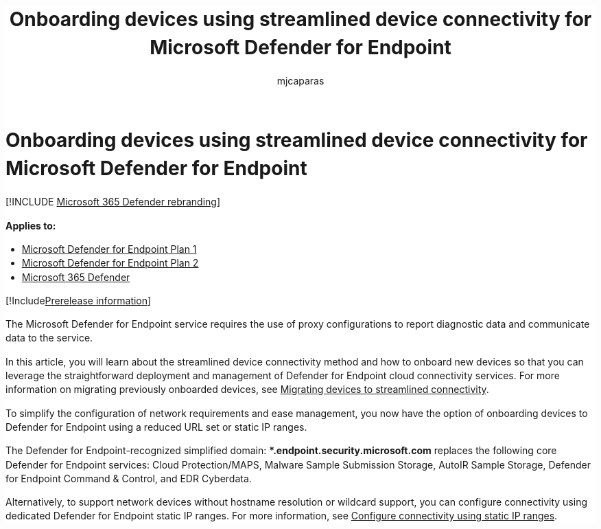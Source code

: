 ﻿---
title: Onboarding devices using streamlined device connectivity for Microsoft Defender for Endpoint 
description: Learn how to use a simplified domain or static IP ranges during onboarding when connecting devices to Microsoft Defender for Endpoint         
author: mjcaparas
ms.author: macapara 
manager: dansimp 
ms.date: 08/01/2023
ms.topic: how-to
ms.service: microsoft-365-security
ms.subservice: mde
ms.localizationpriority: medium 
ms.collection: 
- m365-security
- tier1
ms.reviewer: 
search.appverid: MET150
audience: ITPro
---

# Onboarding devices using streamlined device connectivity for Microsoft Defender for Endpoint 

[!INCLUDE [Microsoft 365 Defender rebranding](../../includes/microsoft-defender.md)]

**Applies to:**

- [Microsoft Defender for Endpoint Plan 1](https://go.microsoft.com/fwlink/p/?linkid=2154037)
- [Microsoft Defender for Endpoint Plan 2](https://go.microsoft.com/fwlink/p/?linkid=2154037)
- [Microsoft 365 Defender](https://go.microsoft.com/fwlink/?linkid=2118804)


[!Include[Prerelease information](../../includes/prerelease.md)]

The Microsoft Defender for Endpoint service requires the use of proxy configurations to report diagnostic data and communicate data to the service. 


In this article, you will learn about the streamlined device connectivity method and how to onboard new devices so that you can  leverage the straightforward deployment and management of Defender for Endpoint cloud connectivity services. For more information on migrating previously onboarded devices, see [Migrating devices to streamlined connectivity](migrate-devices-streamlined.md). 


To simplify the configuration of network requirements and ease management, you now have the option of onboarding devices to Defender for Endpoint using a reduced URL set or static IP ranges. 

The Defender for Endpoint-recognized simplified domain: **\*.endpoint.security.microsoft.com** replaces the following core Defender for Endpoint services: Cloud Protection/MAPS, Malware Sample Submission Storage, AutoIR Sample Storage,  Defender for Endpoint Command & Control, and EDR Cyberdata. 

Alternatively, to support network devices without hostname resolution or wildcard support, you can configure connectivity using dedicated Defender for Endpoint static IP ranges. For more information, see [Configure connectivity using static IP ranges](#option-2-configure-connectivity-using-static-ip-ranges).
